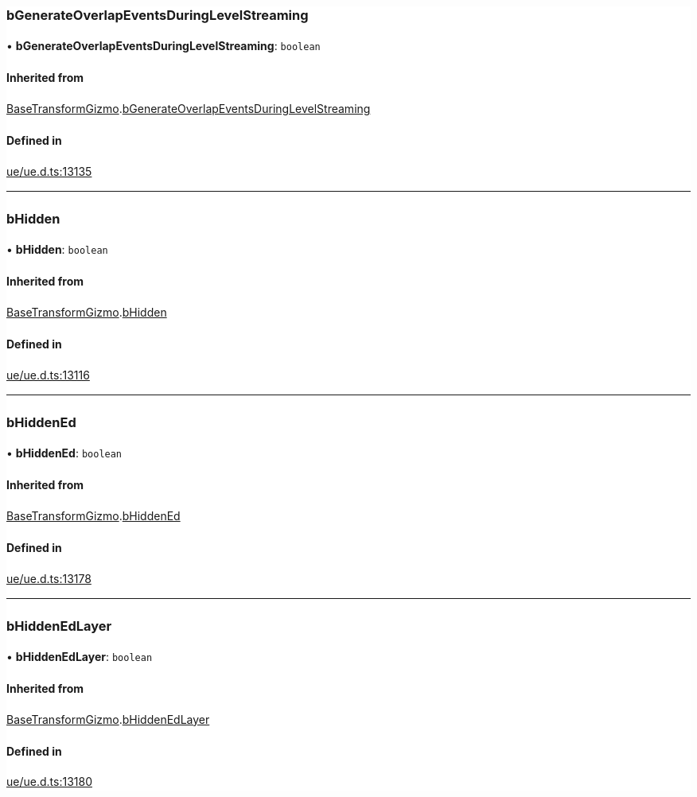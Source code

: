 ### bGenerateOverlapEventsDuringLevelStreaming

• **bGenerateOverlapEventsDuringLevelStreaming**: `boolean`

#### Inherited from

[BaseTransformGizmo](ue_ue.BaseTransformGizmo.md).[bGenerateOverlapEventsDuringLevelStreaming](ue_ue.BaseTransformGizmo.md#bgenerateoverlapeventsduringlevelstreaming)

#### Defined in

[ue/ue.d.ts:13135](https://github.com/YugMetaverse/yug_typings/blob/25cad34/ue/ue.d.ts#L13135)

___

### bHidden

• **bHidden**: `boolean`

#### Inherited from

[BaseTransformGizmo](ue_ue.BaseTransformGizmo.md).[bHidden](ue_ue.BaseTransformGizmo.md#bhidden)

#### Defined in

[ue/ue.d.ts:13116](https://github.com/YugMetaverse/yug_typings/blob/25cad34/ue/ue.d.ts#L13116)

___

### bHiddenEd

• **bHiddenEd**: `boolean`

#### Inherited from

[BaseTransformGizmo](ue_ue.BaseTransformGizmo.md).[bHiddenEd](ue_ue.BaseTransformGizmo.md#bhiddened)

#### Defined in

[ue/ue.d.ts:13178](https://github.com/YugMetaverse/yug_typings/blob/25cad34/ue/ue.d.ts#L13178)

___

### bHiddenEdLayer

• **bHiddenEdLayer**: `boolean`

#### Inherited from

[BaseTransformGizmo](ue_ue.BaseTransformGizmo.md).[bHiddenEdLayer](ue_ue.BaseTransformGizmo.md#bhiddenedlayer)

#### Defined in

[ue/ue.d.ts:13180](https://github.com/YugMetaverse/yug_typings/blob/25cad34/ue/ue.d.ts#L13180)
